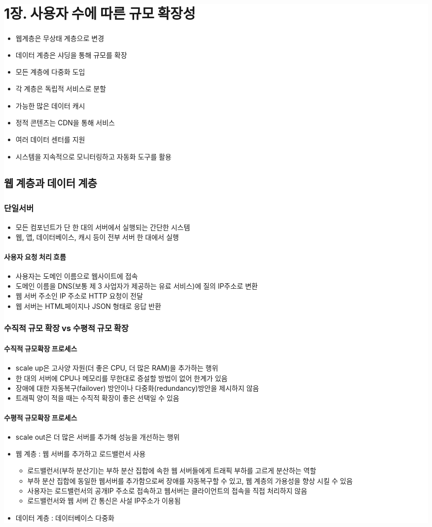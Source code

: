 # 1장. 사용자 수에 따른 규모 확장성

- 웹계층은 무상태 계층으로 변경

- 데이터 계층은 샤딩을 통해 규모를 확장

- 모든 계층에 다중화 도입

- 각 계층은 독립적 서비스로 분할

- 가능한 많은 데이터 캐시

- 정적 콘텐츠는 CDN을 통해 서비스

- 여러 데이터 센터를 지원

- 시스템을 지속적으로 모니터링하고 자동화 도구를 활용

  

## 웹 계층과 데이터 계층

### 단일서버

- 모든 컴포넌트가 단 한 대의 서버에서 실행되는 간단한 시스템
- 웹, 앱, 데이터베이스, 캐시 등이 전부 서버 한 대에서 실행

#### 사용자 요청 처리 흐름

- 사용자는 도메인 이름으로 웹사이트에 접속
- 도메인 이름을 DNS(보통 제 3 사업자가 제공하는 유료 서비스)에 질의 IP주소로 변환
- 웹 서버 주소인 IP 주소로 HTTP 요청이 전달
- 웹 서버는 HTML페이지나 JSON 형태로 응답 반환



### 수직적 규모 확장 vs 수평적 규모 확장

#### 수직적 규모확장 프로세스

- scale up은 고사양 자원(더 좋은 CPU, 더 많은 RAM)을 추가하는 행위
- 한 대의 서버에  CPU나 메모리를 무한대로 증설할 방법이 없어 한계가 있음
- 장애에 대한 자동복구(failover) 방안이나 다중화(redundancy)방안을 제시하지 않음
- 트래픽 양이 적을 때는 수직적 확장이 좋은 선택일 수 있음

#### 수평적 규모확장 프로세스

- scale out은 더 많은 서버를 추가해 성능을 개선하는 행위

- 웹 계층 : 웹 서버를 추가하고 로드밸런서 사용

  - 로드밸런서(부하 분산기)는 부하 분산 집합에 속한 웹 서버들에게 트래픽 부하를 고르게 분산하는 역할
  - 부하 분산 집합에 동일한 웹서버를 추가함으로써 장애를 자동복구할 수 있고, 웹 계층의 가용성을 향상 시킬 수 있음
  - 사용자는 로드밸런서의 공개IP 주소로 접속하고 웹서버는 클라이언트의 접속을 직접 처리하지 않음
  - 로드밸런서와 웹 서버 간 통신은 사설 IP주소가 이용됨

- 데이터 계층 : 데이터베이스 다중화
